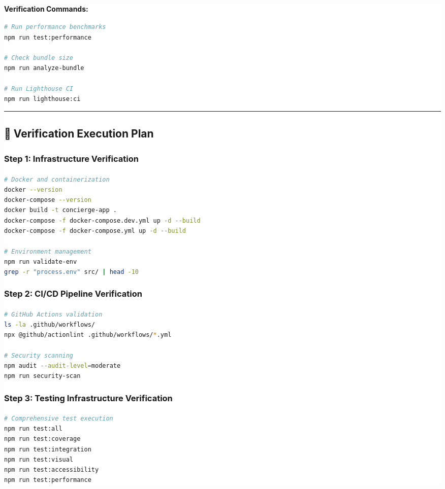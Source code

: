 **Verification Commands:**
```bash
# Run performance benchmarks
npm run test:performance

# Check bundle size
npm run analyze-bundle

# Run Lighthouse CI
npm run lighthouse:ci
```

---

## 🔧 Verification Execution Plan

### **Step 1: Infrastructure Verification**
```bash
# Docker and containerization
docker --version
docker-compose --version
docker build -t concierge-app .
docker-compose -f docker-compose.dev.yml up -d --build
docker-compose -f docker-compose.yml up -d --build

# Environment management
npm run validate-env
grep -r "process.env" src/ | head -10
```

### **Step 2: CI/CD Pipeline Verification**
```bash
# GitHub Actions validation
ls -la .github/workflows/
npx @github/actionlint .github/workflows/*.yml

# Security scanning
npm audit --audit-level=moderate
npm run security-scan
```

### **Step 3: Testing Infrastructure Verification**
```bash
# Comprehensive test execution
npm run test:all
npm run test:coverage
npm run test:integration
npm run test:visual
npm run test:accessibility
npm run test:performance
```
